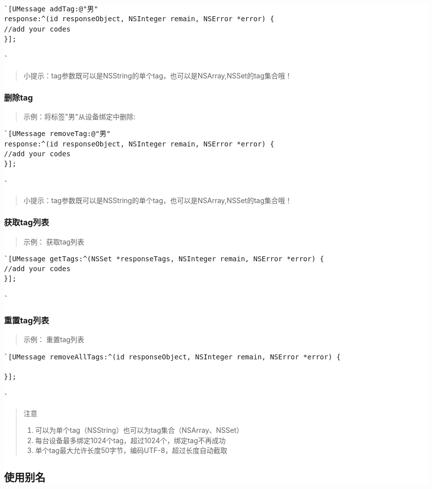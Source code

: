 <pre lang="objective-c">`[UMessage addTag:@"男"
response:^(id responseObject, NSInteger remain, NSError *error) {
//add your codes
}];

`
</pre>

> 小提示：tag参数既可以是NSString的单个tag，也可以是NSArray,NSSet的tag集合哦！

### 删除tag

> 示例：将标签"男"从设备绑定中删除:

<pre lang="objective-c">`[UMessage removeTag:@"男"
response:^(id responseObject, NSInteger remain, NSError *error) {
//add your codes
}];

`
</pre>

> 小提示：tag参数既可以是NSString的单个tag，也可以是NSArray,NSSet的tag集合哦！

### 获取tag列表

> 示例： 获取tag列表

<pre lang="objective-c">`[UMessage getTags:^(NSSet *responseTags, NSInteger remain, NSError *error) {
//add your codes
}];

`
</pre>

### 重置tag列表

> 示例： 重置tag列表

<pre lang="objective-c">`[UMessage removeAllTags:^(id responseObject, NSInteger remain, NSError *error) {

}];

`
</pre>

> 注意
>
> 1.  可以为单个tag（NSString）也可以为tag集合（NSArray、NSSet）
> 2.  每台设备最多绑定1024个tag，超过1024个，绑定tag不再成功
> 3.  单个tag最大允许长度50字节，编码UTF-8，超过长度自动截取

## 使用别名
